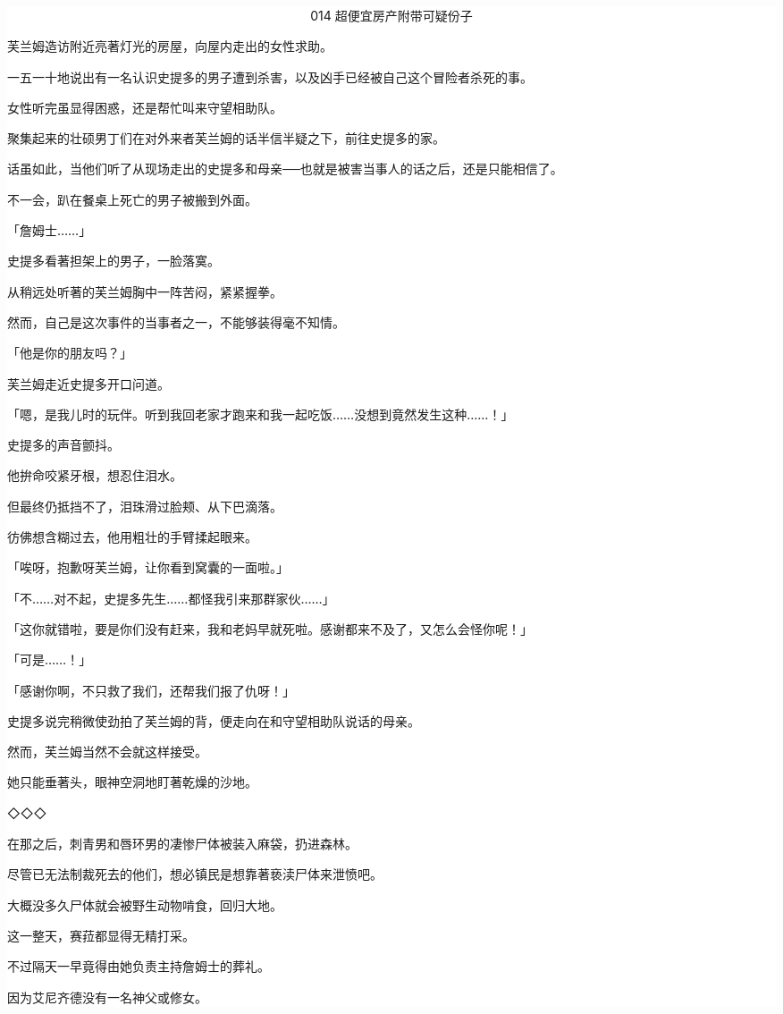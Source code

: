 <p align="center">014 超便宜房产附带可疑份子</p>

芙兰姆造访附近亮著灯光的房屋，向屋内走出的女性求助。

一五一十地说出有一名认识史提多的男子遭到杀害，以及凶手已经被自己这个冒险者杀死的事。

女性听完虽显得困惑，还是帮忙叫来守望相助队。

聚集起来的壮硕男丁们在对外来者芙兰姆的话半信半疑之下，前往史提多的家。

话虽如此，当他们听了从现场走出的史提多和母亲──也就是被害当事人的话之后，还是只能相信了。

不一会，趴在餐桌上死亡的男子被搬到外面。

「詹姆士……」

史提多看著担架上的男子，一脸落寞。

从稍远处听著的芙兰姆胸中一阵苦闷，紧紧握拳。

然而，自己是这次事件的当事者之一，不能够装得毫不知情。

「他是你的朋友吗？」

芙兰姆走近史提多开口问道。

「嗯，是我儿时的玩伴。听到我回老家才跑来和我一起吃饭……没想到竟然发生这种……！」

史提多的声音颤抖。

他拚命咬紧牙根，想忍住泪水。

但最终仍抵挡不了，泪珠滑过脸颊、从下巴滴落。

彷佛想含糊过去，他用粗壮的手臂揉起眼来。

「唉呀，抱歉呀芙兰姆，让你看到窝囊的一面啦。」

「不……对不起，史提多先生……都怪我引来那群家伙……」

「这你就错啦，要是你们没有赶来，我和老妈早就死啦。感谢都来不及了，又怎么会怪你呢！」

「可是……！」

「感谢你啊，不只救了我们，还帮我们报了仇呀！」

史提多说完稍微使劲拍了芙兰姆的背，便走向在和守望相助队说话的母亲。

然而，芙兰姆当然不会就这样接受。

她只能垂著头，眼神空洞地盯著乾燥的沙地。

◇◇◇

在那之后，刺青男和唇环男的凄惨尸体被装入麻袋，扔进森林。

尽管已无法制裁死去的他们，想必镇民是想靠著亵渎尸体来泄愤吧。

大概没多久尸体就会被野生动物啃食，回归大地。

这一整天，赛菈都显得无精打采。

不过隔天一早竟得由她负责主持詹姆士的葬礼。

因为艾尼齐德没有一名神父或修女。
